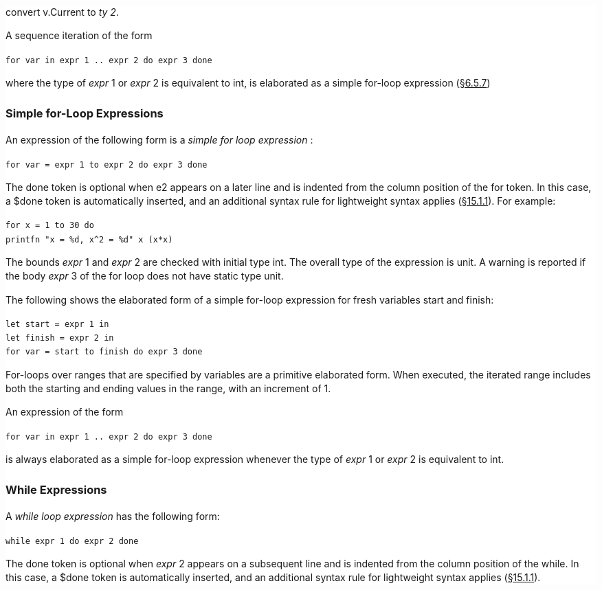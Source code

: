 convert v.Current to _ty 2_.

A sequence iteration of the form

```
for var in expr 1 .. expr 2 do expr 3 done
```
where the type of _expr_ 1 or _expr_ 2 is equivalent to int, is elaborated as a simple for-loop expression
([§6.5.7](expressions.md#simple-for-loop-expressions))

### Simple for-Loop Expressions

An expression of the following form is a _simple for loop expression_ :

```
for var = expr 1 to expr 2 do expr 3 done
```
The done token is optional when e2 appears on a later line and is indented from the column position
of the for token. In this case, a $done token is automatically inserted, and an additional syntax rule
for lightweight syntax applies ([§15.1.1](lexical-filtering.md#basic-lightweight-syntax-rules-by-example)). For example:

```
for x = 1 to 30 do
printfn "x = %d, x^2 = %d" x (x*x)
```
The bounds _expr_ 1 and _expr_ 2 are checked with initial type int. The overall type of the expression is
unit. A warning is reported if the body _expr_ 3 of the for loop does not have static type unit.

The following shows the elaborated form of a simple for-loop expression for fresh variables start
and finish:

```
let start = expr 1 in
let finish = expr 2 in
for var = start to finish do expr 3 done
```

For-loops over ranges that are specified by variables are a primitive elaborated form. When
executed, the iterated range includes both the starting and ending values in the range, with an
increment of 1.

An expression of the form

```
for var in expr 1 .. expr 2 do expr 3 done
```
is always elaborated as a simple for-loop expression whenever the type of _expr_ 1 or _expr_ 2 is
equivalent to int.

### While Expressions

A _while loop expression_ has the following form:

```
while expr 1 do expr 2 done
```
The done token is optional when _expr_ 2 appears on a subsequent line and is indented from the
column position of the while. In this case, a $done token is automatically inserted, and an additional
syntax rule for lightweight syntax applies ([§15.1.1](lexical-filtering.md#basic-lightweight-syntax-rules-by-example)).
